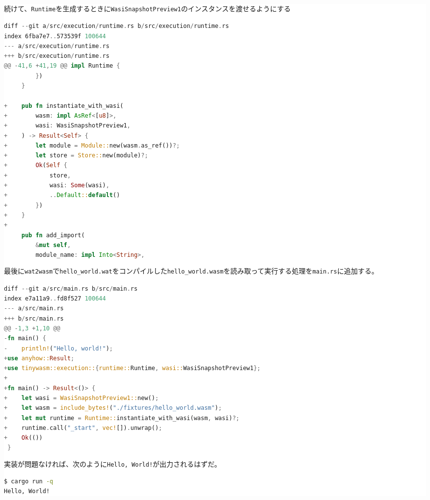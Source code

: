 続けて、`Runtime`を生成するときに`WasiSnapshotPreview1`のインスタンスを渡せるようにする

```diff:src/execution/runtime.rs
diff --git a/src/execution/runtime.rs b/src/execution/runtime.rs
index 6fba7e7..573539f 100644
--- a/src/execution/runtime.rs
+++ b/src/execution/runtime.rs
@@ -41,6 +41,19 @@ impl Runtime {
         })
     }
 
+    pub fn instantiate_with_wasi(
+        wasm: impl AsRef<[u8]>,
+        wasi: WasiSnapshotPreview1,
+    ) -> Result<Self> {
+        let module = Module::new(wasm.as_ref())?;
+        let store = Store::new(module)?;
+        Ok(Self {
+            store,
+            wasi: Some(wasi),
+            ..Default::default()
+        })
+    }
+
     pub fn add_import(
         &mut self,
         module_name: impl Into<String>,
```

最後に`wat2wasm`で`hello_world.wat`をコンパイルした`hello_world.wasm`を読み取って実行する処理を`main.rs`に追加する。

```diff:src/main.rs
diff --git a/src/main.rs b/src/main.rs
index e7a11a9..fd8f527 100644
--- a/src/main.rs
+++ b/src/main.rs
@@ -1,3 +1,10 @@
-fn main() {
-    println!("Hello, world!");
+use anyhow::Result;
+use tinywasm::execution::{runtime::Runtime, wasi::WasiSnapshotPreview1};
+
+fn main() -> Result<()> {
+    let wasi = WasiSnapshotPreview1::new();
+    let wasm = include_bytes!("./fixtures/hello_world.wasm");
+    let mut runtime = Runtime::instantiate_with_wasi(wasm, wasi)?;
+    runtime.call("_start", vec![]).unwrap();
+    Ok(())
 }
```

実装が問題なければ、次のように`Hello, World!`が出力されるはずだ。

```sh
$ cargo run -q
Hello, World!
```
